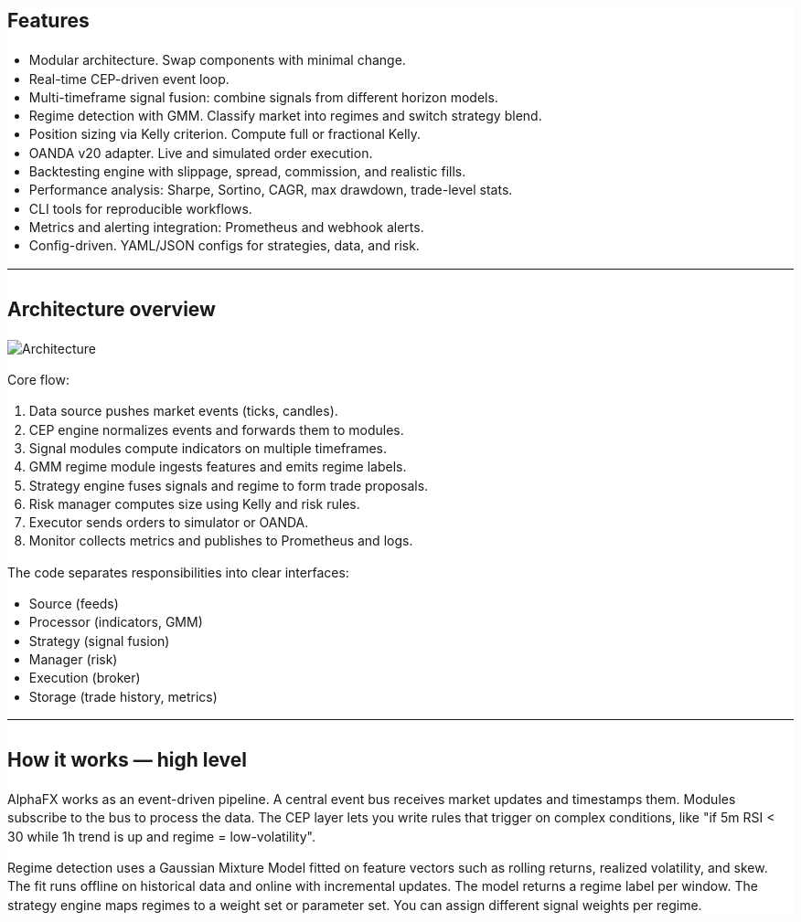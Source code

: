 
## Features

- Modular architecture. Swap components with minimal change.
- Real-time CEP-driven event loop.
- Multi-timeframe signal fusion: combine signals from different horizon models.
- Regime detection with GMM. Classify market into regimes and switch strategy blend.
- Position sizing via Kelly criterion. Compute full or fractional Kelly.
- OANDA v20 adapter. Live and simulated order execution.
- Backtesting engine with slippage, spread, commission, and realistic fills.
- Performance analysis: Sharpe, Sortino, CAGR, max drawdown, trade-level stats.
- CLI tools for reproducible workflows.
- Metrics and alerting integration: Prometheus and webhook alerts.
- Config-driven. YAML/JSON configs for strategies, data, and risk.

---

## Architecture overview

![Architecture](https://upload.wikimedia.org/wikipedia/commons/3/3c/Flow_chart.png)

Core flow:
1. Data source pushes market events (ticks, candles).
2. CEP engine normalizes events and forwards them to modules.
3. Signal modules compute indicators on multiple timeframes.
4. GMM regime module ingests features and emits regime labels.
5. Strategy engine fuses signals and regime to form trade proposals.
6. Risk manager computes size using Kelly and risk rules.
7. Executor sends orders to simulator or OANDA.
8. Monitor collects metrics and publishes to Prometheus and logs.

The code separates responsibilities into clear interfaces:
- Source (feeds)
- Processor (indicators, GMM)
- Strategy (signal fusion)
- Manager (risk)
- Execution (broker)
- Storage (trade history, metrics)

---

## How it works — high level

AlphaFX works as an event-driven pipeline. A central event bus receives market updates and timestamps them. Modules subscribe to the bus to process the data. The CEP layer lets you write rules that trigger on complex conditions, like "if 5m RSI < 30 while 1h trend is up and regime = low-volatility".

Regime detection uses a Gaussian Mixture Model fitted on feature vectors such as rolling returns, realized volatility, and skew. The fit runs offline on historical data and online with incremental updates. The model returns a regime label per window. The strategy engine maps regimes to a weight set or parameter set. You can assign different signal weights per regime.
